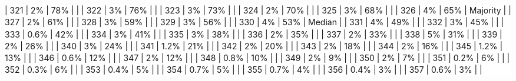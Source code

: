 | 321 | 2% | 78% |  |
| 322 | 3% | 76% |  |
| 323 | 3% | 73% |  |
| 324 | 2% | 70% |  |
| 325 | 3% | 68% |  |
| 326 | 4% | 65% | Majority |
| 327 | 2% | 61% |  |
| 328 | 3% | 59% |  |
| 329 | 3% | 56% |  |
| 330 | 4% | 53% | Median |
| 331 | 4% | 49% |  |
| 332 | 3% | 45% |  |
| 333 | 0.6% | 42% |  |
| 334 | 3% | 41% |  |
| 335 | 3% | 38% |  |
| 336 | 2% | 35% |  |
| 337 | 2% | 33% |  |
| 338 | 5% | 31% |  |
| 339 | 2% | 26% |  |
| 340 | 3% | 24% |  |
| 341 | 1.2% | 21% |  |
| 342 | 2% | 20% |  |
| 343 | 2% | 18% |  |
| 344 | 2% | 16% |  |
| 345 | 1.2% | 13% |  |
| 346 | 0.6% | 12% |  |
| 347 | 2% | 12% |  |
| 348 | 0.8% | 10% |  |
| 349 | 2% | 9% |  |
| 350 | 2% | 7% |  |
| 351 | 0.2% | 6% |  |
| 352 | 0.3% | 6% |  |
| 353 | 0.4% | 5% |  |
| 354 | 0.7% | 5% |  |
| 355 | 0.7% | 4% |  |
| 356 | 0.4% | 3% |  |
| 357 | 0.6% | 3% |  |